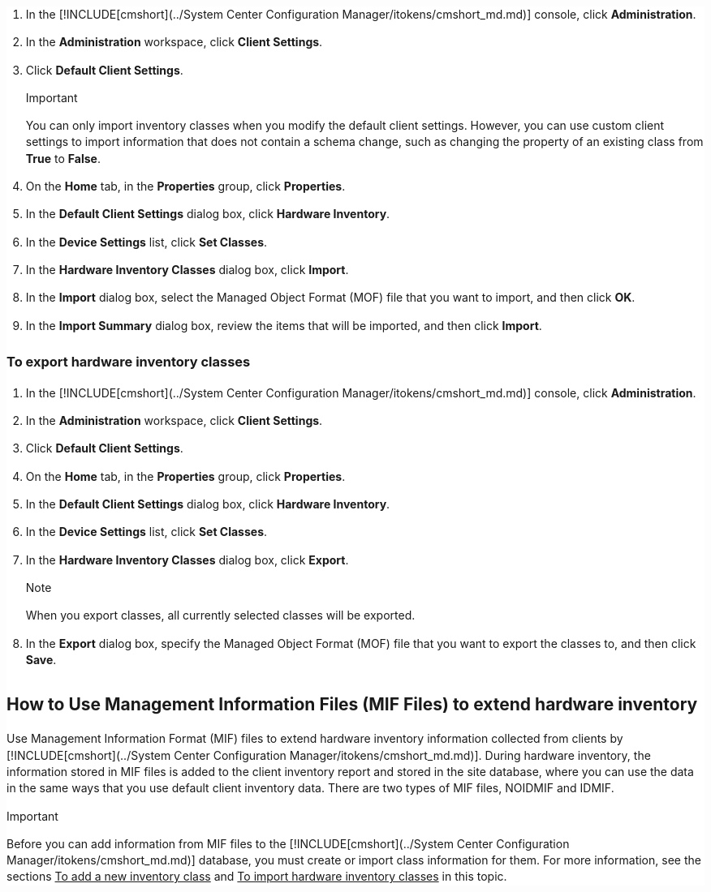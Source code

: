 1.  In the [!INCLUDE[cmshort](../System Center Configuration Manager/itokens/cmshort_md.md)] console, click **Administration**.  
  
2.  In the **Administration** workspace, click **Client Settings**.  
  
3.  Click **Default Client Settings**.  
  
    > [!IMPORTANT]  
    >  You can only import inventory classes when you modify the default client settings. However, you can use custom client settings to import information that does not contain a schema change, such as changing the property of an existing class from **True** to **False**.  
  
4.  On the **Home** tab, in the **Properties** group, click **Properties**.  
  
5.  In the **Default Client Settings** dialog box, click **Hardware Inventory**.  
  
6.  In the **Device Settings** list, click **Set Classes**.  
  
7.  In the **Hardware Inventory Classes** dialog box, click **Import**.  
  
8.  In the **Import** dialog box, select the Managed Object Format (MOF) file that you want to import, and then click **OK**.  
  
9. In the **Import Summary** dialog box, review the items that will be imported, and then click **Import**.  
  
###  <a name="BKMK_Export"></a> To export hardware inventory classes  
  
1.  In the [!INCLUDE[cmshort](../System Center Configuration Manager/itokens/cmshort_md.md)] console, click **Administration**.  
  
2.  In the **Administration** workspace, click **Client Settings**.  
  
3.  Click **Default Client Settings**.  
  
4.  On the **Home** tab, in the **Properties** group, click **Properties**.  
  
5.  In the **Default Client Settings** dialog box, click **Hardware Inventory**.  
  
6.  In the **Device Settings** list, click **Set Classes**.  
  
7.  In the **Hardware Inventory Classes** dialog box, click **Export**.  
  
    > [!NOTE]  
    >  When you export classes, all currently selected classes will be exported.  
  
8.  In the **Export** dialog box, specify the Managed Object Format (MOF) file that you want to export the classes to, and then click **Save**.  
  
## How to Use Management Information Files (MIF Files) to extend hardware inventory  
 Use Management Information Format (MIF) files to extend hardware inventory information collected from clients by [!INCLUDE[cmshort](../System Center Configuration Manager/itokens/cmshort_md.md)]. During hardware inventory, the information stored in MIF files is added to the client inventory report and stored in the site database, where you can use the data in the same ways that you use default client inventory data. There are two types of MIF files, NOIDMIF and IDMIF.  
  
> [!IMPORTANT]  
>  Before you can add information from MIF files to the [!INCLUDE[cmshort](../System Center Configuration Manager/itokens/cmshort_md.md)] database, you must create or import class information for them. For more information, see the sections [To add a new inventory class](#BKMK_Add) and [To import hardware inventory classes](#BKMK_Import) in this topic.  
  
